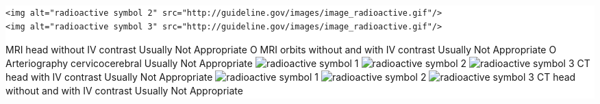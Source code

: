     <img alt="radioactive symbol 2" src="http://guideline.gov/images/image_radioactive.gif"/>
    <img alt="radioactive symbol 3" src="http://guideline.gov/images/image_radioactive.gif"/>
   </td>
  </tr>
  <tr>
   <td valign="top">
    MRI head without IV contrast
   </td>
   <td class="Center" valign="top">
    Usually Not Appropriate
   </td>
   <td class="Center" valign="top">
    O
   </td>
  </tr>
  <tr>
   <td valign="top">
    MRI orbits without and with IV contrast
   </td>
   <td class="Center" valign="top">
    Usually Not Appropriate
   </td>
   <td class="Center" valign="top">
    O
   </td>
  </tr>
  <tr>
   <td valign="top">
    Arteriography cervicocerebral
   </td>
   <td class="Center" valign="top">
    Usually Not Appropriate
   </td>
   <td class="Center" valign="top">
    <img alt="radioactive symbol 1" src="http://guideline.gov/images/image_radioactive.gif"/>
    <img alt="radioactive symbol 2" src="http://guideline.gov/images/image_radioactive.gif"/>
    <img alt="radioactive symbol 3" src="http://guideline.gov/images/image_radioactive.gif"/>
   </td>
  </tr>
  <tr>
   <td valign="top">
    CT head with IV contrast
   </td>
   <td class="Center" valign="top">
    Usually Not Appropriate
   </td>
   <td class="Center" valign="top">
    <img alt="radioactive symbol 1" src="http://guideline.gov/images/image_radioactive.gif"/>
    <img alt="radioactive symbol 2" src="http://guideline.gov/images/image_radioactive.gif"/>
    <img alt="radioactive symbol 3" src="http://guideline.gov/images/image_radioactive.gif"/>
   </td>
  </tr>
  <tr>
   <td valign="top">
    CT head without and with IV contrast
   </td>
   <td class="Center" valign="top">
    Usually Not Appropriate
   </td>